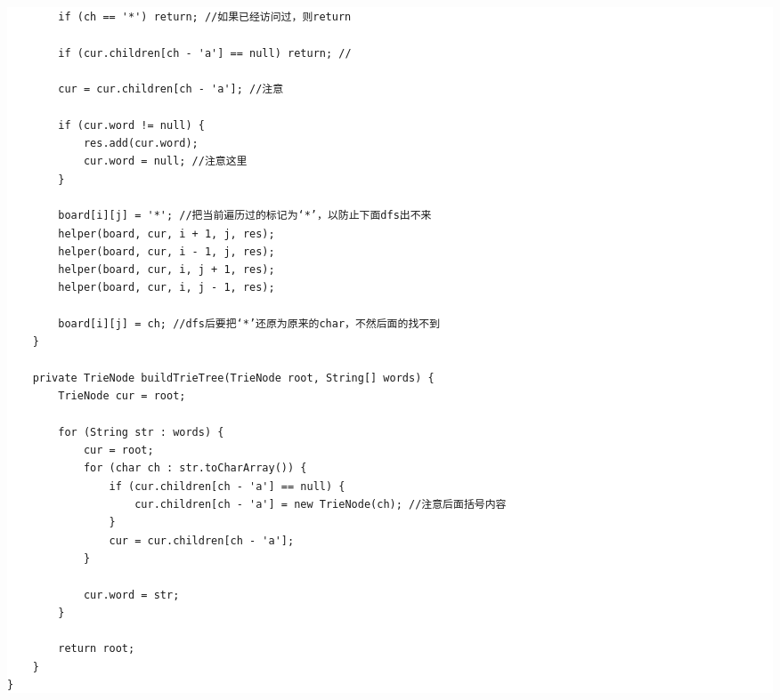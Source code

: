 ```text
        if (ch == '*') return; //如果已经访问过，则return
        
        if (cur.children[ch - 'a'] == null) return; //
                
        cur = cur.children[ch - 'a']; //注意
        
        if (cur.word != null) {
            res.add(cur.word);
            cur.word = null; //注意这里
        } 
        
        board[i][j] = '*'; //把当前遍历过的标记为‘*’，以防止下面dfs出不来
        helper(board, cur, i + 1, j, res);
        helper(board, cur, i - 1, j, res);
        helper(board, cur, i, j + 1, res);
        helper(board, cur, i, j - 1, res);
        
        board[i][j] = ch; //dfs后要把‘*’还原为原来的char，不然后面的找不到
    }
    
    private TrieNode buildTrieTree(TrieNode root, String[] words) {
        TrieNode cur = root;

        for (String str : words) {
            cur = root;
            for (char ch : str.toCharArray()) {
                if (cur.children[ch - 'a'] == null) {
                    cur.children[ch - 'a'] = new TrieNode(ch); //注意后面括号内容
                }
                cur = cur.children[ch - 'a'];
            }
            
            cur.word = str;
        }
        
        return root;
    }
}
```



